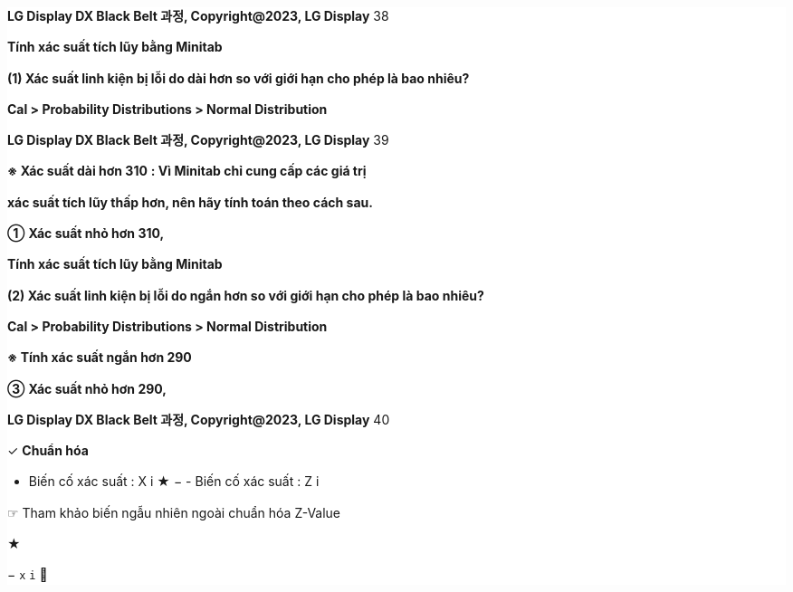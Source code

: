 

**LG Display DX Black Belt 과정, Copyright@2023, LG Display**
38

 **Tính xác suất tích lũy bằng Minitab**

**(1) Xác suất linh kiện bị lỗi do dài hơn so với giới hạn cho phép là bao nhiêu?**


**Cal > Probability Distributions > Normal Distribution**

**LG Display DX Black Belt 과정, Copyright@2023, LG Display**
39


**※ Xác suất dài hơn 310**
**: Vì Minitab chỉ cung cấp các giá trị**

**xác suất tích lũy thấp hơn, nên hãy**
**tính toán theo cách sau.**

**①** **Xác suất nhỏ hơn 310,**



 **Tính xác suất tích lũy bằng Minitab**

**(2) Xác suất linh kiện bị lỗi do ngắn hơn so với giới hạn cho phép là bao nhiêu?**

**Cal > Probability Distributions > Normal Distribution**

**※ Tính xác suất ngắn hơn 290**



**③** **Xác suất nhỏ hơn 290,**




**LG Display DX Black Belt 과정, Copyright@2023, LG Display**
40

✓ **Chuẩn hóa**



- Biến cố xác suất : X i **★** − - Biến cố xác suất : Z i


☞
Tham khảo biến ngẫu nhiên ngoài chuẩn hóa Z-Value


**★**


−
`x` `i` 










